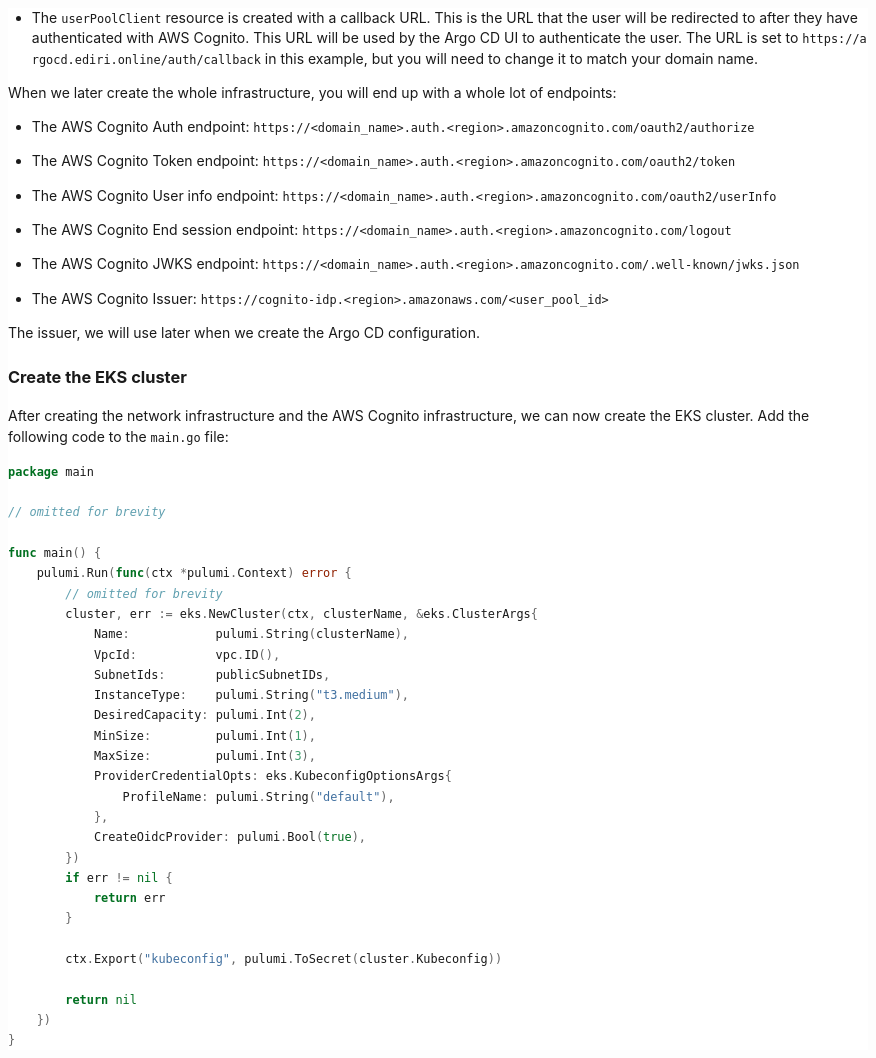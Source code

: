 * The `userPoolClient` resource is created with a callback URL. This is the URL that the user will be redirected to after they have authenticated with AWS Cognito. This URL will be used by the Argo CD UI to authenticate the user. The URL is set to `https://argocd.ediri.online/auth/callback` in this example, but you will need to change it to match your domain name.


When we later create the whole infrastructure, you will end up with a whole lot of endpoints:

* The AWS Cognito Auth endpoint: `https://<domain_name>.auth.<region>.amazoncognito.com/oauth2/authorize`

* The AWS Cognito Token endpoint: `https://<domain_name>.auth.<region>.amazoncognito.com/oauth2/token`

* The AWS Cognito User info endpoint: `https://<domain_name>.auth.<region>.amazoncognito.com/oauth2/userInfo`

* The AWS Cognito End session endpoint: `https://<domain_name>.auth.<region>.amazoncognito.com/logout`

* The AWS Cognito JWKS endpoint: `https://<domain_name>.auth.<region>.amazoncognito.com/.well-known/jwks.json`

* The AWS Cognito Issuer: `https://cognito-idp.<region>.amazonaws.com/<user_pool_id>`


The issuer, we will use later when we create the Argo CD configuration.

### Create the EKS cluster

After creating the network infrastructure and the AWS Cognito infrastructure, we can now create the EKS cluster. Add the following code to the `main.go` file:

```go
package main

// omitted for brevity

func main() {
	pulumi.Run(func(ctx *pulumi.Context) error {
		// omitted for brevity
		cluster, err := eks.NewCluster(ctx, clusterName, &eks.ClusterArgs{
			Name:            pulumi.String(clusterName),
			VpcId:           vpc.ID(),
			SubnetIds:       publicSubnetIDs,
			InstanceType:    pulumi.String("t3.medium"),
			DesiredCapacity: pulumi.Int(2),
			MinSize:         pulumi.Int(1),
			MaxSize:         pulumi.Int(3),
			ProviderCredentialOpts: eks.KubeconfigOptionsArgs{
				ProfileName: pulumi.String("default"),
			},
			CreateOidcProvider: pulumi.Bool(true),
		})
		if err != nil {
			return err
		}

		ctx.Export("kubeconfig", pulumi.ToSecret(cluster.Kubeconfig))

		return nil
	})
}
```
